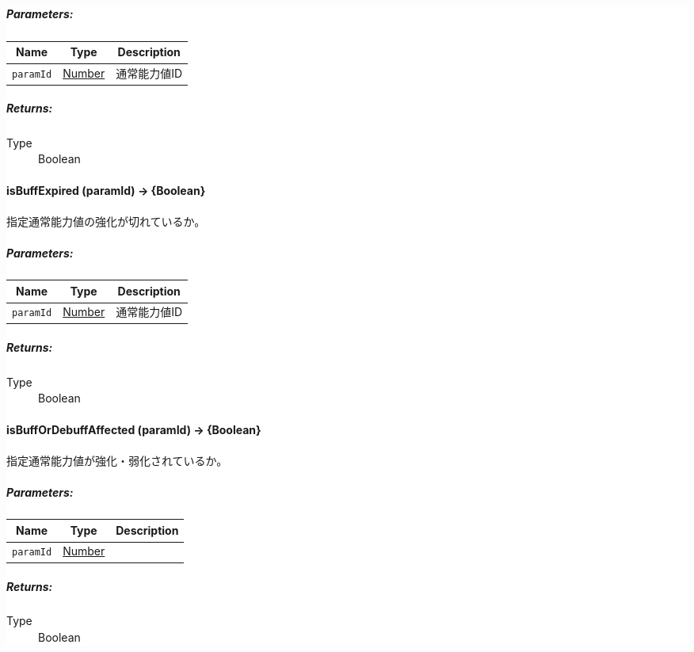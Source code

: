 ##### Parameters:

| Name | Type | Description |
| --- | --- | --- |
| `paramId` | [Number](Number.md) | 通常能力値ID |

##### Returns:

<dl>
	<dt> Type </dt>
	<dd>
		<span>Boolean</span>
	</dd>
</dl>


#### isBuffExpired (paramId) → {Boolean}
指定通常能力値の強化が切れているか。

##### Parameters:

| Name | Type | Description |
| --- | --- | --- |
| `paramId` | [Number](Number.md) | 通常能力値ID |

##### Returns:

<dl>
	<dt> Type </dt>
	<dd>
		<span>Boolean</span>
	</dd>
</dl>


#### isBuffOrDebuffAffected (paramId) → {Boolean}
指定通常能力値が強化・弱化されているか。

##### Parameters:

| Name | Type | Description |
| --- | --- | --- |
| `paramId` | [Number](Number.md) |  |

##### Returns:

<dl>
	<dt> Type </dt>
	<dd>
		<span>Boolean</span>
	</dd>
</dl>

